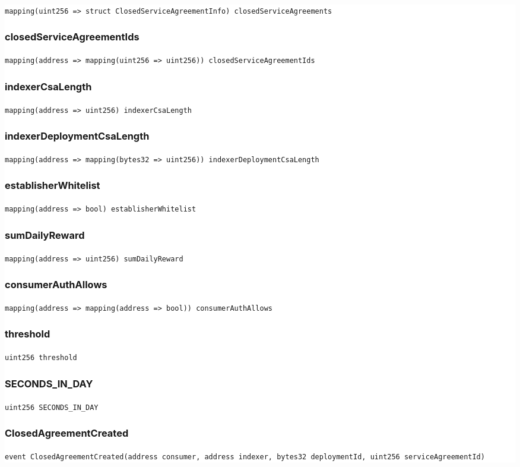 ```solidity
mapping(uint256 => struct ClosedServiceAgreementInfo) closedServiceAgreements
```

### closedServiceAgreementIds

```solidity
mapping(address => mapping(uint256 => uint256)) closedServiceAgreementIds
```

### indexerCsaLength

```solidity
mapping(address => uint256) indexerCsaLength
```

### indexerDeploymentCsaLength

```solidity
mapping(address => mapping(bytes32 => uint256)) indexerDeploymentCsaLength
```

### establisherWhitelist

```solidity
mapping(address => bool) establisherWhitelist
```

### sumDailyReward

```solidity
mapping(address => uint256) sumDailyReward
```

### consumerAuthAllows

```solidity
mapping(address => mapping(address => bool)) consumerAuthAllows
```

### threshold

```solidity
uint256 threshold
```

### SECONDS_IN_DAY

```solidity
uint256 SECONDS_IN_DAY
```

### ClosedAgreementCreated

```solidity
event ClosedAgreementCreated(address consumer, address indexer, bytes32 deploymentId, uint256 serviceAgreementId)
```

